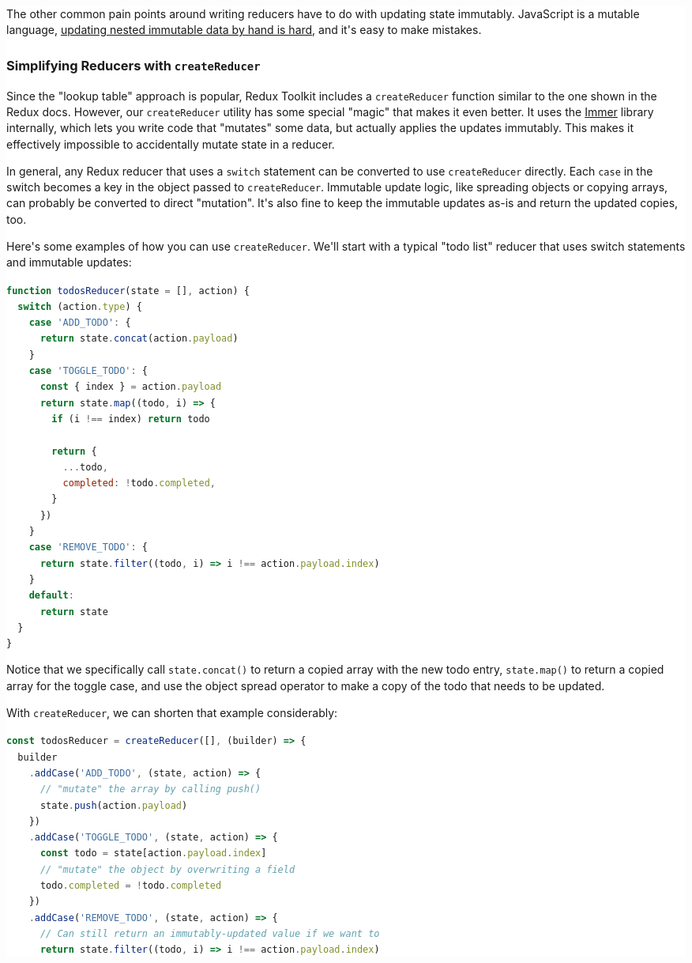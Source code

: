 The other common pain points around writing reducers have to do with updating state immutably. JavaScript is a mutable language, [updating nested immutable data by hand is hard](https://redux.js.org/recipes/structuring-reducers/immutable-update-patterns), and it's easy to make mistakes.

### Simplifying Reducers with `createReducer`

Since the "lookup table" approach is popular, Redux Toolkit includes a `createReducer` function similar to the one shown in the Redux docs. However, our `createReducer` utility has some special "magic" that makes it even better. It uses the [Immer](https://github.com/mweststrate/immer) library internally, which lets you write code that "mutates" some data, but actually applies the updates immutably. This makes it effectively impossible to accidentally mutate state in a reducer.

In general, any Redux reducer that uses a `switch` statement can be converted to use `createReducer` directly. Each `case` in the switch becomes a key in the object passed to `createReducer`. Immutable update logic, like spreading objects or copying arrays, can probably be converted to direct "mutation". It's also fine to keep the immutable updates as-is and return the updated copies, too.

Here's some examples of how you can use `createReducer`. We'll start with a typical "todo list" reducer that uses switch statements and immutable updates:

```js
function todosReducer(state = [], action) {
  switch (action.type) {
    case 'ADD_TODO': {
      return state.concat(action.payload)
    }
    case 'TOGGLE_TODO': {
      const { index } = action.payload
      return state.map((todo, i) => {
        if (i !== index) return todo

        return {
          ...todo,
          completed: !todo.completed,
        }
      })
    }
    case 'REMOVE_TODO': {
      return state.filter((todo, i) => i !== action.payload.index)
    }
    default:
      return state
  }
}
```

Notice that we specifically call `state.concat()` to return a copied array with the new todo entry, `state.map()` to return a copied array for the toggle case, and use the object spread operator to make a copy of the todo that needs to be updated.

With `createReducer`, we can shorten that example considerably:

```js
const todosReducer = createReducer([], (builder) => {
  builder
    .addCase('ADD_TODO', (state, action) => {
      // "mutate" the array by calling push()
      state.push(action.payload)
    })
    .addCase('TOGGLE_TODO', (state, action) => {
      const todo = state[action.payload.index]
      // "mutate" the object by overwriting a field
      todo.completed = !todo.completed
    })
    .addCase('REMOVE_TODO', (state, action) => {
      // Can still return an immutably-updated value if we want to
      return state.filter((todo, i) => i !== action.payload.index)
```